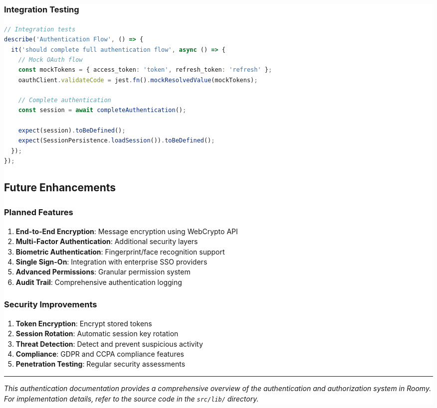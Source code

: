 ### Integration Testing

```typescript
// Integration tests
describe('Authentication Flow', () => {
  it('should complete full authentication flow', async () => {
    // Mock OAuth flow
    const mockTokens = { access_token: 'token', refresh_token: 'refresh' };
    oauthClient.validateCode = jest.fn().mockResolvedValue(mockTokens);
    
    // Complete authentication
    const session = await completeAuthentication();
    
    expect(session).toBeDefined();
    expect(SessionPersistence.loadSession()).toBeDefined();
  });
});
```

## Future Enhancements

### Planned Features

1. **End-to-End Encryption**: Message encryption using WebCrypto API
2. **Multi-Factor Authentication**: Additional security layers
3. **Biometric Authentication**: Fingerprint/face recognition support
4. **Single Sign-On**: Integration with enterprise SSO providers
5. **Advanced Permissions**: Granular permission system
6. **Audit Trail**: Comprehensive authentication logging

### Security Improvements

1. **Token Encryption**: Encrypt stored tokens
2. **Session Rotation**: Automatic session key rotation
3. **Threat Detection**: Detect and prevent suspicious activity
4. **Compliance**: GDPR and CCPA compliance features
5. **Penetration Testing**: Regular security assessments

---

*This authentication documentation provides a comprehensive overview of the authentication and authorization system in Roomy. For implementation details, refer to the source code in the `src/lib/` directory.* 